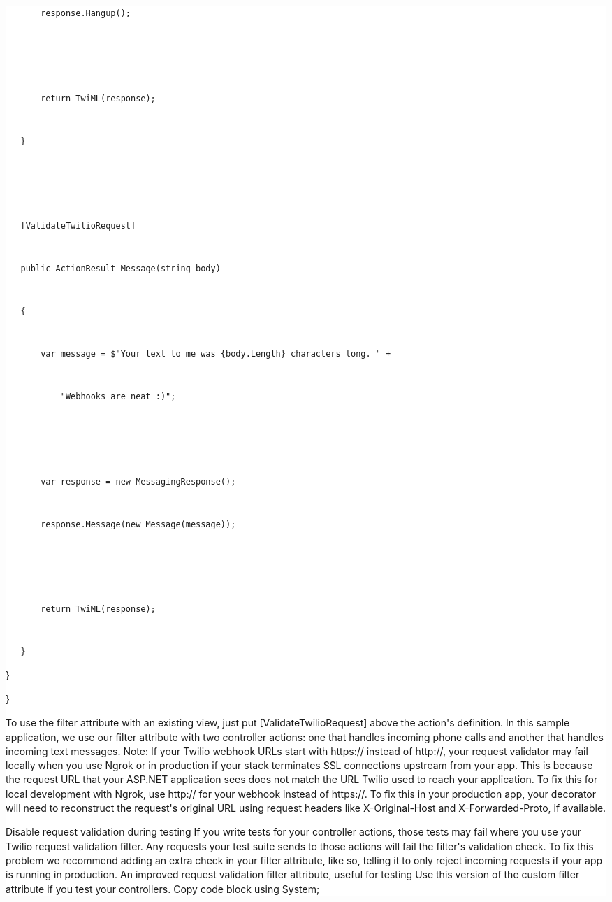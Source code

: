
           response.Hangup();





           return TwiML(response);


       }





       [ValidateTwilioRequest]


       public ActionResult Message(string body)


       {


           var message = $"Your text to me was {body.Length} characters long. " +


               "Webhooks are neat :)";





           var response = new MessagingResponse();


           response.Message(new Message(message));





           return TwiML(response);


       }


   }


}


To use the filter attribute with an existing view, just put [ValidateTwilioRequest] above the action's definition. In this sample application, we use our filter attribute with two controller actions: one that handles incoming phone calls and another that handles incoming text messages.
Note: If your Twilio webhook URLs start with https:// instead of http://, your request validator may fail locally when you use Ngrok or in production if your stack terminates SSL connections upstream from your app. This is because the request URL that your ASP.NET application sees does not match the URL Twilio used to reach your application.
To fix this for local development with Ngrok, use http:// for your webhook instead of https://. To fix this in your production app, your decorator will need to reconstruct the request's original URL using request headers like X-Original-Host and X-Forwarded-Proto, if available.

Disable request validation during testing
If you write tests for your controller actions, those tests may fail where you use your Twilio request validation filter. Any requests your test suite sends to those actions will fail the filter's validation check.
To fix this problem we recommend adding an extra check in your filter attribute, like so, telling it to only reject incoming requests if your app is running in production.
An improved request validation filter attribute, useful for testing
Use this version of the custom filter attribute if you test your controllers.
Copy code block
using System;
